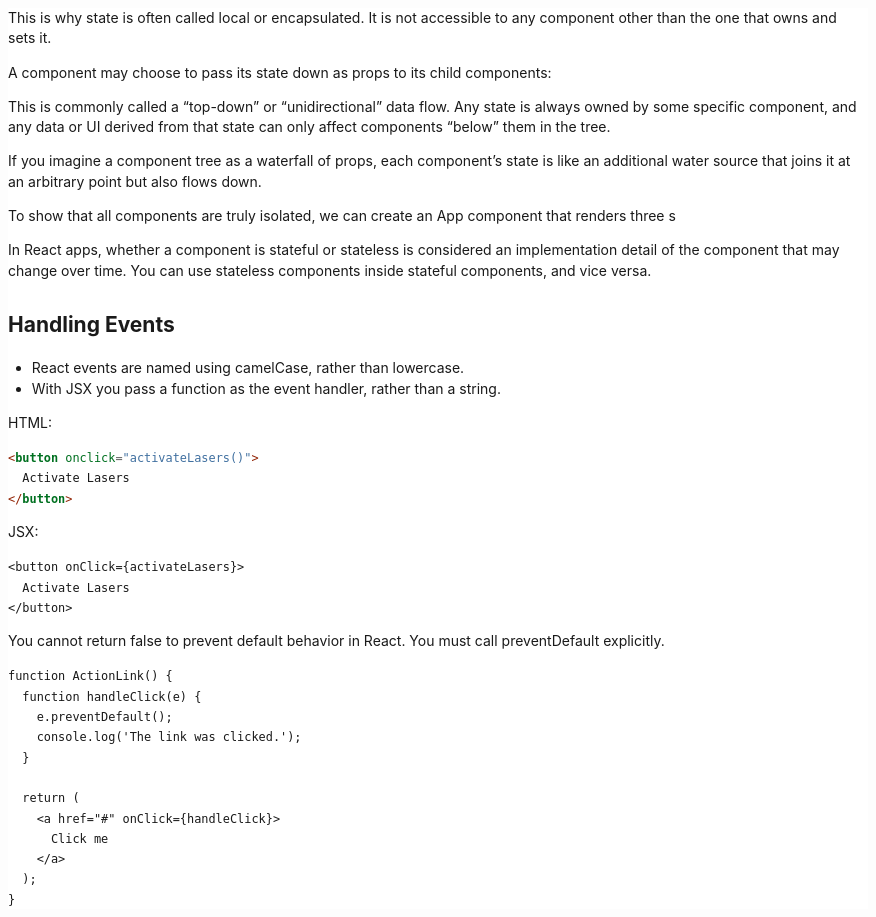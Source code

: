This is why state is often called local or encapsulated. It is not accessible to any component other than the one that owns and sets it.

A component may choose to pass its state down as props to its child components:

This is commonly called a “top-down” or “unidirectional” data flow. Any state is always owned by some specific component, and any data or UI derived from that state can only affect components “below” them in the tree.

If you imagine a component tree as a waterfall of props, each component’s state is like an additional water source that joins it at an arbitrary point but also flows down.

To show that all components are truly isolated, we can create an App component that renders three <Clock>s

In React apps, whether a component is stateful or stateless is considered an implementation detail of the component that may change over time. You can use stateless components inside stateful components, and vice versa.

## Handling Events

* React events are named using camelCase, rather than lowercase.
* With JSX you pass a function as the event handler, rather than a string.

HTML:

```html
<button onclick="activateLasers()">
  Activate Lasers
</button>
```

JSX:

```babel
<button onClick={activateLasers}>
  Activate Lasers
</button>
```

You cannot return false to prevent default behavior in React. You must call preventDefault explicitly.

```babel
function ActionLink() {
  function handleClick(e) {
    e.preventDefault();
    console.log('The link was clicked.');
  }

  return (
    <a href="#" onClick={handleClick}>
      Click me
    </a>
  );
}
```
